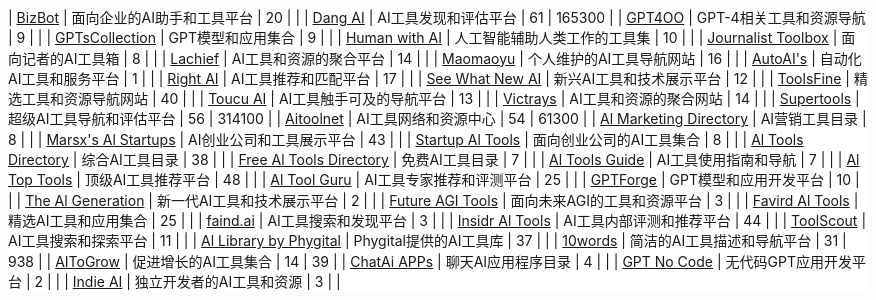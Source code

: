| [BizBot](https://bizbot.com/) | 面向企业的AI助手和工具平台 | 20 |  |
| [Dang AI](https://dang.ai/) | AI工具发现和评估平台 | 61 | 165300 |
| [GPT4OO](https://gpt4oo.com) | GPT-4相关工具和资源导航 | 9 |  |
| [GPTsCollection](https://gptscollection.xyz) | GPT模型和应用集合 | 9 |  |
| [Human with AI](https://www.humanwithai.top) | 人工智能辅助人类工作的工具集 | 10 |  |
| [Journalist Toolbox](https://journaliststoolbox.ai) | 面向记者的AI工具箱 | 8 |  |
| [Lachief](https://lachief.io) | AI工具和资源的聚合平台 | 14 |  |
| [Maomaoyu](https://maomaoyu.coffee) | 个人维护的AI工具导航网站 | 16 |  |
| [AutoAI's](https://autoais.com/?U=Add) | 自动化AI工具和服务平台 | 1 |  |
| [Right AI](https://right-ai.com) | AI工具推荐和匹配平台 | 17 |  |
| [See What New AI](https://www.seewhatnewai.com) | 新兴AI工具和技术展示平台 | 12 |  |
| [ToolsFine](https://toolsfine.com/) | 精选工具和资源导航网站 | 40 |  |
| [Toucu AI](https://toucu.ai) | AI工具触手可及的导航平台 | 13 |  |
| [Victrays](https://victrays.com) | AI工具和资源的聚合网站 | 14 |  |
| [Supertools](https://supertools.therundown.ai) | 超级AI工具导航和评估平台 | 56 | 314100 |
| [Aitoolnet](https://www.aitoolnet.com) | AI工具网络和资源中心 | 54 | 61300 |
| [Al Marketing Directory](https://aimarketing.directory) | AI营销工具目录 | 8 |  |
| [Marsx's Al Startups](https://www.marsx.dev/ai-startups) | AI创业公司和工具展示平台 | 43 |  |
| [Startup Al Tools](https://www.startupaitools.com) | 面向创业公司的AI工具集合 | 8 |  |
| [Al Tools Directory](https://aitoolsdirectory.com) | 综合AI工具目录 | 38 |  |
| [Free Al Tools Directory](https://free-ai-tools-directory.com) | 免费AI工具目录 | 7 |  |
| [Al Tools Guide](https://aitoolsguide.com) | AI工具使用指南和导航 | 7 |  |
| [Al Top Tools](https://aitoptools.com) | 顶级AI工具推荐平台 | 48 |  |
| [Al Tool Guru](https://aitoolguru.com) | AI工具专家推荐和评测平台 | 25 |  |
| [GPTForge](https://gptforge.net) | GPT模型和应用开发平台 | 10 |  |
| [The Al Generation](https://www.theaigeneration.com) | 新一代AI工具和技术展示平台 | 2 |  |
| [Future AGI Tools](https://www.futureagitools.com) | 面向未来AGI的工具和资源平台 | 3 |  |
| [Favird Al Tools](https://favird.com/l/ai-tools-and-applications) | 精选AI工具和应用集合 | 25 |  |
| [faind.ai](https://faind.ai) | AI工具搜索和发现平台 | 3 |  |
| [Insidr Al Tools](https://www.insidr.ai/ai-tools) | AI工具内部评测和推荐平台 | 44 |  |
| [ToolScout](https://toolscout.ai) | AI工具搜索和探索平台 | 11 |  |
| [Al Library by Phygital](https://library.phygital.plus) | Phygital提供的AI工具库 | 37 |  |
| [10words](https://10words.io) | 简洁的AI工具描述和导航平台 | 31 | 938 |
| [AIToGrow](https://aitogrow.com) | 促进增长的AI工具集合 | 14 | 39 |
| [ChatAi APPs](https://www.chataiapps.com) | 聊天AI应用程序目录 | 4 |  |
| [GPT No Code](https://gptnocode.com) | 无代码GPT应用开发平台 | 2 |  |
| [Indie AI](https://www.indieai.co) | 独立开发者的AI工具和资源 | 3 |  |